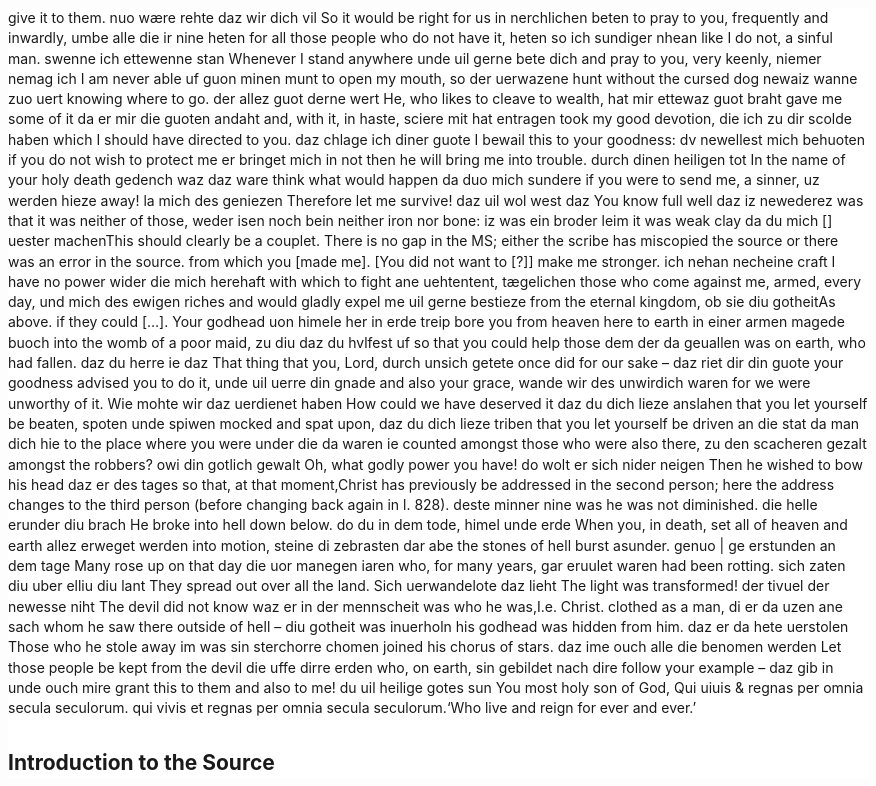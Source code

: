 give it to them. nuo wære rehte daz wir dich vil So it would be right for us in nerchlichen beten to pray to you, frequently and inwardly, umbe alle die ir nine heten for all those people who do not have it, heten so ich sundiger nhean like I do not, a sinful man. swenne ich ettewenne stan Whenever I stand anywhere unde uil gerne bete dich and pray to you, very keenly, niemer nemag ich I am never able uf guon minen munt to open my mouth, so der uerwazene hunt without the cursed dog newaiz wanne zuo uert knowing where to go. der allez guot derne wert He, who likes to cleave to wealth, hat mir ettewaz guot braht gave me some of it  da er mir die guoten andaht and, with it, in haste, sciere mit hat entragen took my good devotion, die ich zu dir scolde haben which I should have directed to you. daz chlage ich diner guote I bewail this to your goodness: dv newellest mich behuoten if you do not wish to protect me er bringet mich in not then he will bring me into trouble. durch dinen heiligen tot In the name of your holy death gedench waz daz ware think what would happen da duo mich sundere if you were to send me, a sinner, uz werden hieze away! la mich des geniezen Therefore let me survive! daz uil wol west daz You know full well daz iz newederez was that it was neither of those, weder isen noch bein neither iron nor bone: iz was ein broder leim it was weak clay da du mich [] uester machenThis should clearly be a couplet. There is no gap in the MS; either the scribe has miscopied the source or there was an error in the source. from which you [made me]. [You did not want to [?]] make me stronger. ich nehan necheine craft I have no power wider die mich herehaft with which to fight ane uehtentent, tægelichen those who come against me, armed, every day, und mich des ewigen riches and would gladly expel me uil gerne bestieze from the eternal kingdom, ob sie diu gotheitAs above. if they could […]. Your godhead uon himele her in erde treip bore you from heaven here to earth in einer armen magede buoch into the womb of a poor maid, zu diu daz du hvlfest uf so that you could help those dem der da geuallen was on earth, who had fallen. daz du herre ie daz That thing that you, Lord, durch unsich getete once did for our sake – daz riet dir din guote your goodness advised you to do it, unde uil uerre din gnade and also your grace, wande wir des unwirdich waren for we were unworthy of it. Wie mohte wir daz uerdienet haben How could we have deserved it daz du dich lieze anslahen that you let yourself be beaten, spoten unde spiwen mocked and spat upon, daz du dich lieze triben that you let yourself be driven an die stat da man dich hie to the place where you were under die da waren ie counted amongst those who were also there, zu den scacheren gezalt amongst the robbers? owi din gotlich gewalt Oh, what godly power you have! do wolt er sich nider neigen Then he wished to bow his head daz er des tages so that, at that moment,Christ has previously be addressed in the second person; here the address changes to the third person (before changing back again in l. 828). deste minner nine was he was not diminished. die helle erunder diu brach He broke into hell down below. do du in dem tode, himel unde erde When you, in death, set all of heaven and earth allez erweget werden into motion, steine di zebrasten dar abe the stones of hell burst asunder. genuo | ge erstunden an dem tage Many rose up on that day die uor manegen iaren who, for many years,  gar eruulet waren had been rotting. sich zaten diu uber elliu diu lant They spread out over all the land. Sich uerwandelote daz lieht The light was transformed! der tivuel der newesse niht The devil did not know waz er in der mennscheit was who he was,I.e. Christ. clothed as a man, di er da uzen ane sach whom he saw there outside of hell – diu gotheit was inuerholn his godhead was hidden from him. daz er da hete uerstolen Those who he stole away im was sin sterchorre chomen joined his chorus of stars. daz ime ouch alle die benomen werden Let those people be kept from the devil die uffe dirre erden who, on earth, sin gebildet nach dire follow your example – daz gib in unde ouch mire grant this to them and also to me! du uil heilige gotes sun You most holy son of God, Qui uiuis &amp; regnas per omnia secula seculorum. qui vivis et regnas per omnia secula seculorum.‘Who live and reign for ever and ever.’                             
 
## Introduction to the Source 